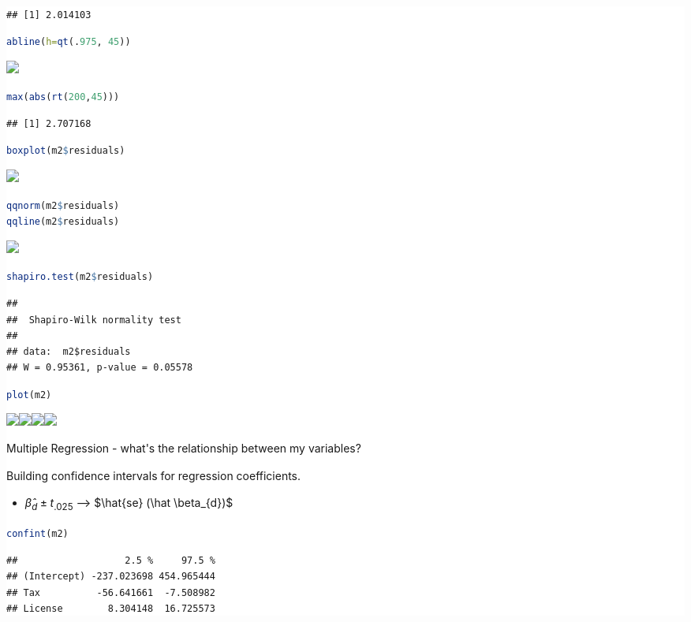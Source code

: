 ```
## [1] 2.014103
```

```r
abline(h=qt(.975, 45))
```

![](9_19_Multiple_Regression_files/figure-html/unnamed-chunk-6-1.png)

```r
max(abs(rt(200,45)))
```

```
## [1] 2.707168
```

```r
boxplot(m2$residuals)
```

![](9_19_Multiple_Regression_files/figure-html/unnamed-chunk-6-2.png)

```r
qqnorm(m2$residuals)
qqline(m2$residuals)
```

![](9_19_Multiple_Regression_files/figure-html/unnamed-chunk-6-3.png)

```r
shapiro.test(m2$residuals)
```

```
## 
## 	Shapiro-Wilk normality test
## 
## data:  m2$residuals
## W = 0.95361, p-value = 0.05578
```

```r
plot(m2)
```

![](9_19_Multiple_Regression_files/figure-html/unnamed-chunk-6-4.png)![](9_19_Multiple_Regression_files/figure-html/unnamed-chunk-6-5.png)![](9_19_Multiple_Regression_files/figure-html/unnamed-chunk-6-6.png)![](9_19_Multiple_Regression_files/figure-html/unnamed-chunk-6-7.png)


Multiple Regression - what's the relationship between my variables? 


Building confidence intervals for regression coefficients. 
- $\hat \beta_{d} \pm t_{.025}$ --> $\hat{se} (\hat \beta_{d})$


```r
confint(m2)
```

```
##                   2.5 %     97.5 %
## (Intercept) -237.023698 454.965444
## Tax          -56.641661  -7.508982
## License        8.304148  16.725573
```


